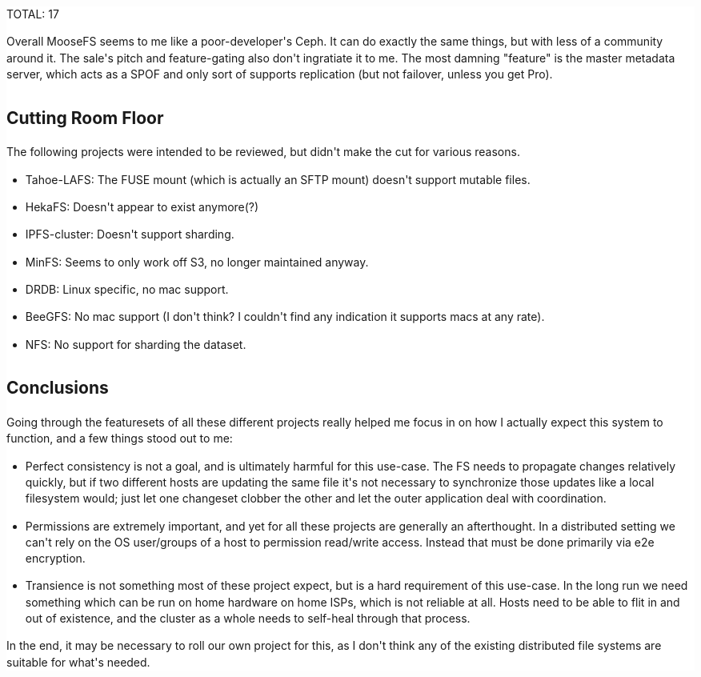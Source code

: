 TOTAL: 17

Overall MooseFS seems to me like a poor-developer's Ceph. It can do exactly the
same things, but with less of a community around it. The sale's pitch and
feature-gating also don't ingratiate it to me. The most damning "feature" is the
master metadata server, which acts as a SPOF and only sort of supports
replication (but not failover, unless you get Pro).

## Cutting Room Floor

The following projects were intended to be reviewed, but didn't make the cut for
various reasons.

* Tahoe-LAFS: The FUSE mount (which is actually an SFTP mount) doesn't support
  mutable files.

* HekaFS: Doesn't appear to exist anymore(?)

* IPFS-cluster: Doesn't support sharding.

* MinFS: Seems to only work off S3, no longer maintained anyway.

* DRDB: Linux specific, no mac support.

* BeeGFS: No mac support (I don't think? I couldn't find any indication it
  supports macs at any rate).

* NFS: No support for sharding the dataset.

## Conclusions

Going through the featuresets of all these different projects really helped me
focus in on how I actually expect this system to function, and a few things
stood out to me:

* Perfect consistency is not a goal, and is ultimately harmful for this
  use-case. The FS needs to propagate changes relatively quickly, but if two
  different hosts are updating the same file it's not necessary to synchronize
  those updates like a local filesystem would; just let one changeset clobber
  the other and let the outer application deal with coordination.

* Permissions are extremely important, and yet for all these projects are
  generally an afterthought. In a distributed setting we can't rely on the OS
  user/groups of a host to permission read/write access. Instead that must be
  done primarily via e2e encryption.

* Transience is not something most of these project expect, but is a hard
  requirement of this use-case. In the long run we need something which can be
  run on home hardware on home ISPs, which is not reliable at all. Hosts need to
  be able to flit in and out of existence, and the cluster as a whole needs to
  self-heal through that process.

In the end, it may be necessary to roll our own project for this, as I don't
think any of the existing distributed file systems are suitable for what's
needed.

[mobile_nebula]: https://github.com/cryptic-io/mobile_nebula
[nix]: https://nixos.org/manual/nix/stable/
